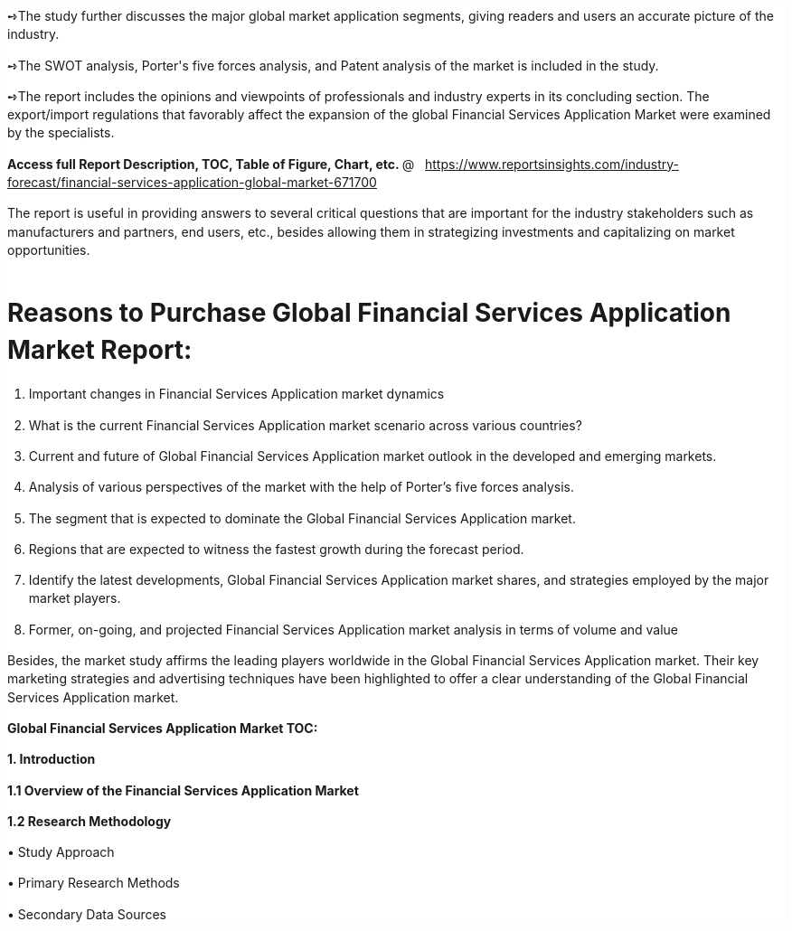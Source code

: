 ➺The study further discusses the major global market application segments, giving readers and users an accurate picture of the industry.

➺The SWOT analysis, Porter's five forces analysis, and Patent analysis of the market is included in the study.

➺The report includes the opinions and viewpoints of professionals and industry experts in its concluding section. The export/import regulations that favorably affect the expansion of the global Financial Services Application Market were examined by the specialists.

<strong>Access full Report Description, TOC, Table of Figure, Chart, etc. </strong>@   <a href=https://www.reportsinsights.com/industry-forecast/financial-services-application-global-market-671700 style=color:#0000ff;>https://www.reportsinsights.com/industry-forecast/financial-services-application-global-market-671700</a>

The report is useful in providing answers to several critical questions that are important for the industry stakeholders such as manufacturers and partners, end users, etc., besides allowing them in strategizing investments and capitalizing on market opportunities.

# <strong>Reasons to Purchase Global Financial Services Application Market Report:</strong>

1. Important changes in Financial Services Application market dynamics

2. What is the current Financial Services Application market scenario across various countries?

3. Current and future of Global Financial Services Application market outlook in the developed and emerging markets.

4. Analysis of various perspectives of the market with the help of Porter’s five forces analysis.

5. The segment that is expected to dominate the Global Financial Services Application market.

6. Regions that are expected to witness the fastest growth during the forecast period.

7. Identify the latest developments, Global Financial Services Application market shares, and strategies employed by the major market players.

8. Former, on-going, and projected Financial Services Application market analysis in terms of volume and value

Besides, the market study affirms the leading players worldwide in the Global Financial Services Application market. Their key marketing strategies and advertising techniques have been highlighted to offer a clear understanding of the Global Financial Services Application market.

<strong>Global Financial Services Application Market TOC:</strong>

<strong>1. Introduction</strong>

<strong>1.1 Overview of the Financial Services Application Market</strong>

<strong>1.2 Research Methodology</strong>

• Study Approach

• Primary Research Methods

• Secondary Data Sources
